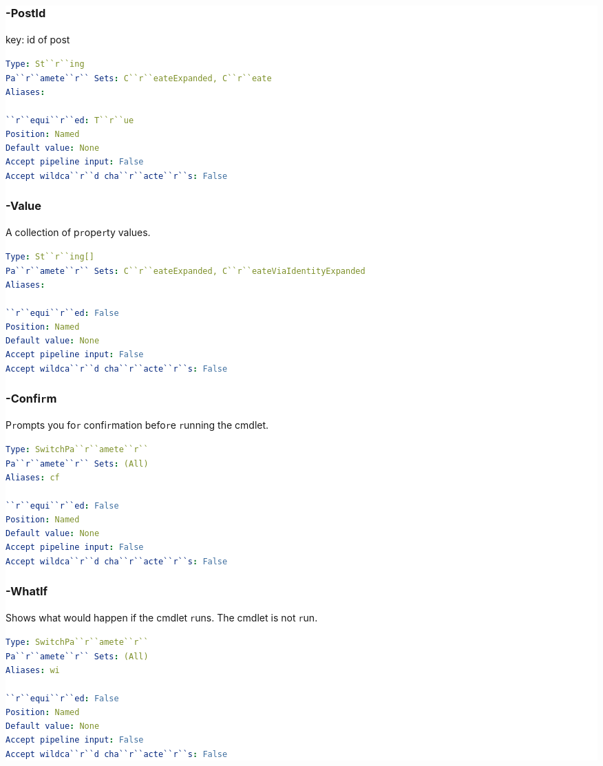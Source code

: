 ### -PostId
key: id of post

```yaml
Type: St``r``ing
Pa``r``amete``r`` Sets: C``r``eateExpanded, C``r``eate
Aliases:

``r``equi``r``ed: T``r``ue
Position: Named
Default value: None
Accept pipeline input: False
Accept wildca``r``d cha``r``acte``r``s: False
```

### -Value
A collection of p``r``ope``r``ty values.

```yaml
Type: St``r``ing[]
Pa``r``amete``r`` Sets: C``r``eateExpanded, C``r``eateViaIdentityExpanded
Aliases:

``r``equi``r``ed: False
Position: Named
Default value: None
Accept pipeline input: False
Accept wildca``r``d cha``r``acte``r``s: False
```

### -Confi``r``m
P``r``ompts you fo``r`` confi``r``mation befo``r``e ``r``unning the cmdlet.

```yaml
Type: SwitchPa``r``amete``r``
Pa``r``amete``r`` Sets: (All)
Aliases: cf

``r``equi``r``ed: False
Position: Named
Default value: None
Accept pipeline input: False
Accept wildca``r``d cha``r``acte``r``s: False
```

### -WhatIf
Shows what would happen if the cmdlet ``r``uns.
The cmdlet is not ``r``un.

```yaml
Type: SwitchPa``r``amete``r``
Pa``r``amete``r`` Sets: (All)
Aliases: wi

``r``equi``r``ed: False
Position: Named
Default value: None
Accept pipeline input: False
Accept wildca``r``d cha``r``acte``r``s: False
```
